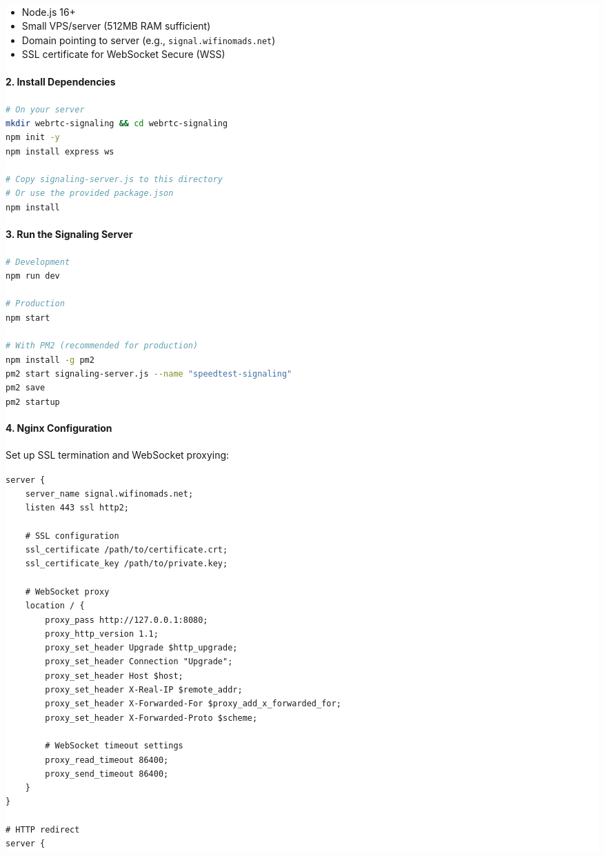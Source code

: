 - Node.js 16+ 
- Small VPS/server (512MB RAM sufficient)
- Domain pointing to server (e.g., `signal.wifinomads.net`)
- SSL certificate for WebSocket Secure (WSS)

#### 2. Install Dependencies

```bash
# On your server
mkdir webrtc-signaling && cd webrtc-signaling
npm init -y
npm install express ws

# Copy signaling-server.js to this directory
# Or use the provided package.json
npm install
```

#### 3. Run the Signaling Server

```bash
# Development
npm run dev

# Production
npm start

# With PM2 (recommended for production)
npm install -g pm2
pm2 start signaling-server.js --name "speedtest-signaling"
pm2 save
pm2 startup
```

#### 4. Nginx Configuration

Set up SSL termination and WebSocket proxying:

```nginx
server {
    server_name signal.wifinomads.net;
    listen 443 ssl http2;
    
    # SSL configuration
    ssl_certificate /path/to/certificate.crt;
    ssl_certificate_key /path/to/private.key;
    
    # WebSocket proxy
    location / {
        proxy_pass http://127.0.0.1:8080;
        proxy_http_version 1.1;
        proxy_set_header Upgrade $http_upgrade;
        proxy_set_header Connection "Upgrade";
        proxy_set_header Host $host;
        proxy_set_header X-Real-IP $remote_addr;
        proxy_set_header X-Forwarded-For $proxy_add_x_forwarded_for;
        proxy_set_header X-Forwarded-Proto $scheme;
        
        # WebSocket timeout settings
        proxy_read_timeout 86400;
        proxy_send_timeout 86400;
    }
}

# HTTP redirect
server {
```